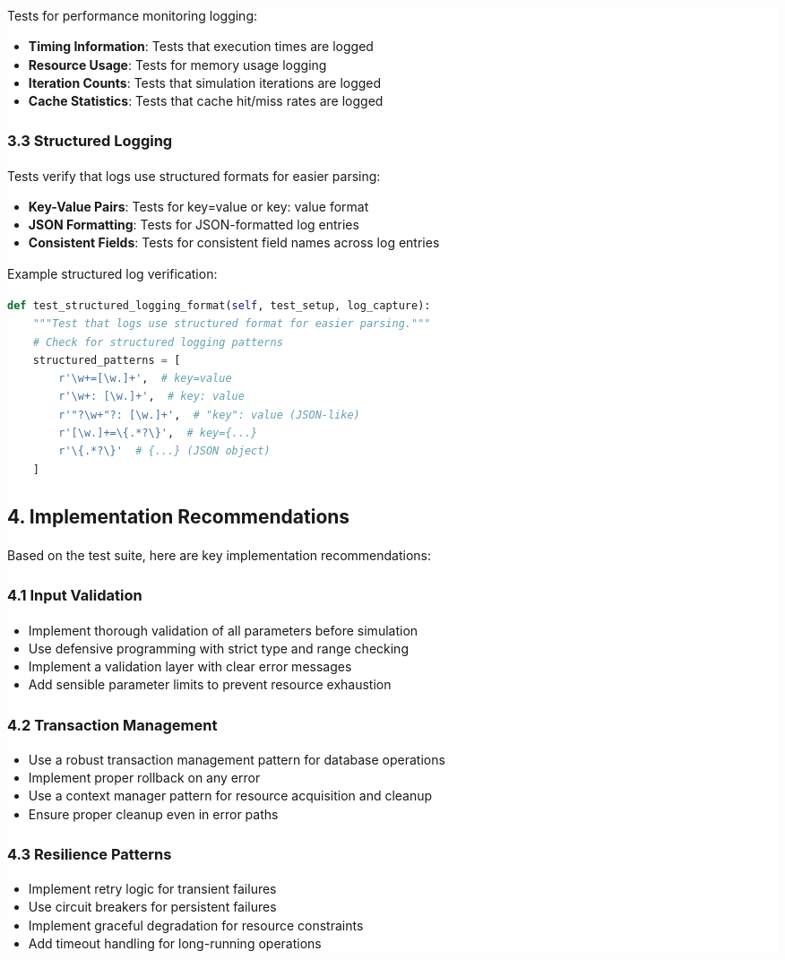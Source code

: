 Tests for performance monitoring logging:

- **Timing Information**: Tests that execution times are logged
- **Resource Usage**: Tests for memory usage logging
- **Iteration Counts**: Tests that simulation iterations are logged
- **Cache Statistics**: Tests that cache hit/miss rates are logged

### 3.3 Structured Logging

Tests verify that logs use structured formats for easier parsing:

- **Key-Value Pairs**: Tests for key=value or key: value format
- **JSON Formatting**: Tests for JSON-formatted log entries
- **Consistent Fields**: Tests for consistent field names across log entries

Example structured log verification:
```python
def test_structured_logging_format(self, test_setup, log_capture):
    """Test that logs use structured format for easier parsing."""
    # Check for structured logging patterns
    structured_patterns = [
        r'\w+=[\w.]+',  # key=value
        r'\w+: [\w.]+',  # key: value 
        r'"?\w+"?: [\w.]+',  # "key": value (JSON-like)
        r'[\w.]+=\{.*?\}',  # key={...}
        r'\{.*?\}'  # {...} (JSON object)
    ]
```

## 4. Implementation Recommendations

Based on the test suite, here are key implementation recommendations:

### 4.1 Input Validation

- Implement thorough validation of all parameters before simulation
- Use defensive programming with strict type and range checking
- Implement a validation layer with clear error messages
- Add sensible parameter limits to prevent resource exhaustion

### 4.2 Transaction Management

- Use a robust transaction management pattern for database operations
- Implement proper rollback on any error
- Use a context manager pattern for resource acquisition and cleanup
- Ensure proper cleanup even in error paths

### 4.3 Resilience Patterns

- Implement retry logic for transient failures
- Use circuit breakers for persistent failures
- Implement graceful degradation for resource constraints
- Add timeout handling for long-running operations
